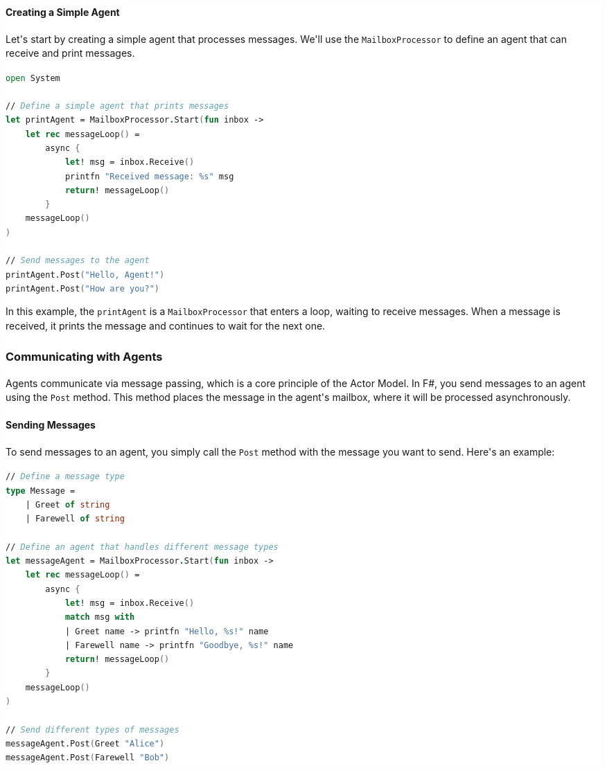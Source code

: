 #### Creating a Simple Agent

Let's start by creating a simple agent that processes messages. We'll use the `MailboxProcessor` to define an agent that can receive and print messages.

```fsharp
open System

// Define a simple agent that prints messages
let printAgent = MailboxProcessor.Start(fun inbox ->
    let rec messageLoop() =
        async {
            let! msg = inbox.Receive()
            printfn "Received message: %s" msg
            return! messageLoop()
        }
    messageLoop()
)

// Send messages to the agent
printAgent.Post("Hello, Agent!")
printAgent.Post("How are you?")
```

In this example, the `printAgent` is a `MailboxProcessor` that enters a loop, waiting to receive messages. When a message is received, it prints the message and continues to wait for the next one.

### Communicating with Agents

Agents communicate via message passing, which is a core principle of the Actor Model. In F#, you send messages to an agent using the `Post` method. This method places the message in the agent's mailbox, where it will be processed asynchronously.

#### Sending Messages

To send messages to an agent, you simply call the `Post` method with the message you want to send. Here's an example:

```fsharp
// Define a message type
type Message =
    | Greet of string
    | Farewell of string

// Define an agent that handles different message types
let messageAgent = MailboxProcessor.Start(fun inbox ->
    let rec messageLoop() =
        async {
            let! msg = inbox.Receive()
            match msg with
            | Greet name -> printfn "Hello, %s!" name
            | Farewell name -> printfn "Goodbye, %s!" name
            return! messageLoop()
        }
    messageLoop()
)

// Send different types of messages
messageAgent.Post(Greet "Alice")
messageAgent.Post(Farewell "Bob")
```
